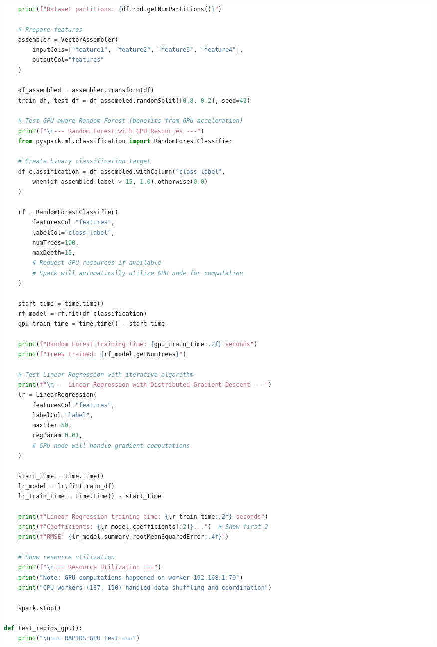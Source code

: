 ```python
    print(f"Dataset partitions: {df.rdd.getNumPartitions()}")
    
    # Prepare features
    assembler = VectorAssembler(
        inputCols=["feature1", "feature2", "feature3", "feature4"],
        outputCol="features"
    )
    
    df_assembled = assembler.transform(df)
    train_df, test_df = df_assembled.randomSplit([0.8, 0.2], seed=42)
    
    # Test GPU-aware Random Forest (benefits from GPU acceleration)
    print(f"\n--- Random Forest with GPU Resources ---")
    from pyspark.ml.classification import RandomForestClassifier
    
    # Create binary classification target
    df_classification = df_assembled.withColumn("class_label",
        when(df_assembled.label > 15, 1.0).otherwise(0.0)
    )
    
    rf = RandomForestClassifier(
        featuresCol="features",
        labelCol="class_label", 
        numTrees=100,
        maxDepth=15,
        # Request GPU resources if available
        # Spark will automatically utilize GPU node for computation
    )
    
    start_time = time.time()
    rf_model = rf.fit(df_classification)
    gpu_train_time = time.time() - start_time
    
    print(f"Random Forest training time: {gpu_train_time:.2f} seconds")
    print(f"Trees trained: {rf_model.getNumTrees}")
    
    # Test Linear Regression with iterative algorithm
    print(f"\n--- Linear Regression with Distributed Gradient Descent ---")
    lr = LinearRegression(
        featuresCol="features", 
        labelCol="label",
        maxIter=50,
        regParam=0.01,
        # GPU node will handle gradient computations
    )
    
    start_time = time.time()  
    lr_model = lr.fit(train_df)
    lr_train_time = time.time() - start_time
    
    print(f"Linear Regression training time: {lr_train_time:.2f} seconds")
    print(f"Coefficients: {lr_model.coefficients[:2]}...")  # Show first 2
    print(f"RMSE: {lr_model.summary.rootMeanSquaredError:.4f}")
    
    # Show resource utilization
    print(f"\n=== Resource Utilization ===")
    print("Note: GPU computations happened on worker 192.168.1.79")
    print("CPU workers (187, 190) handled data shuffling and coordination")
    
    spark.stop()

def test_rapids_gpu():
    print("\n=== RAPIDS GPU Test ===")
```